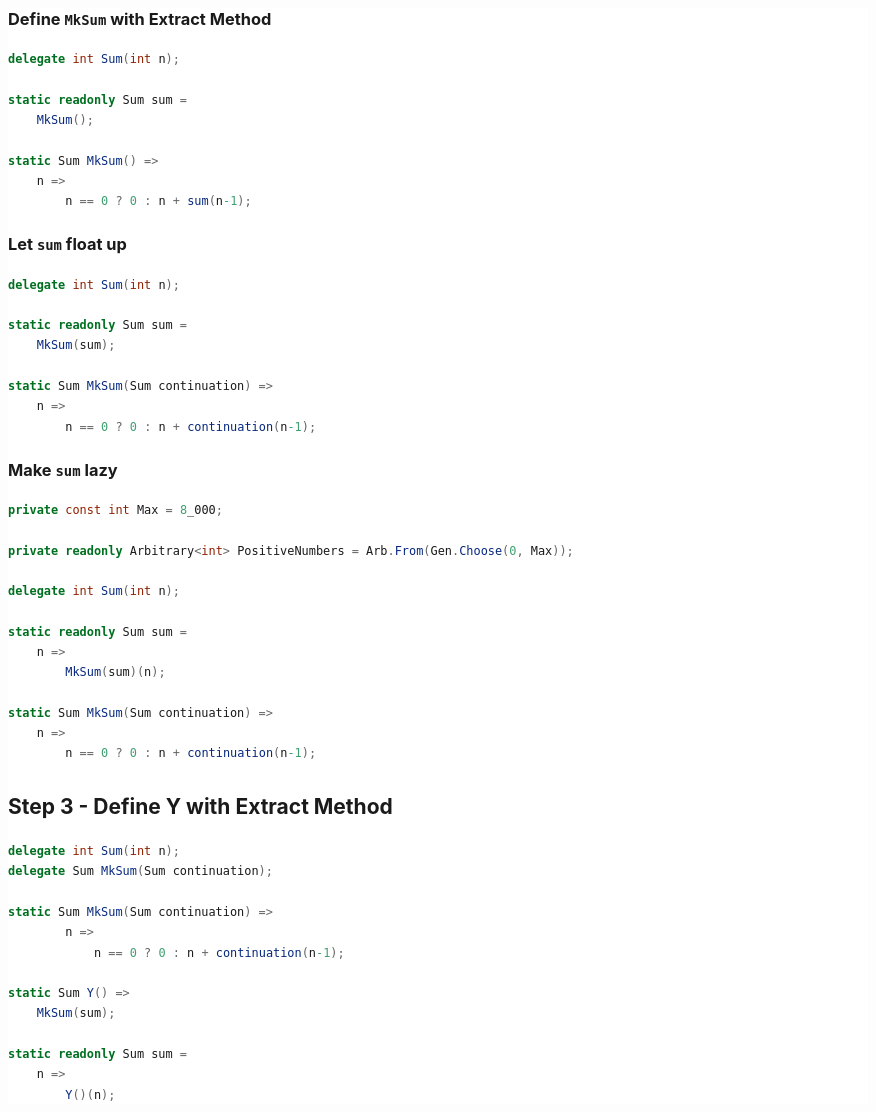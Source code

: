 ### Define `MkSum` with Extract Method
```csharp
delegate int Sum(int n);

static readonly Sum sum =
    MkSum();
    
static Sum MkSum() =>
    n =>
        n == 0 ? 0 : n + sum(n-1);
```

### Let `sum` float up

```csharp
delegate int Sum(int n);

static readonly Sum sum =
    MkSum(sum);
    
static Sum MkSum(Sum continuation) =>
    n =>
        n == 0 ? 0 : n + continuation(n-1);
```

### Make `sum` lazy

```csharp
private const int Max = 8_000;

private readonly Arbitrary<int> PositiveNumbers = Arb.From(Gen.Choose(0, Max));
    
delegate int Sum(int n);

static readonly Sum sum = 
    n =>
        MkSum(sum)(n);
    
static Sum MkSum(Sum continuation) =>
    n =>
        n == 0 ? 0 : n + continuation(n-1);
```

## Step 3 - Define Y with Extract Method
```csharp
delegate int Sum(int n);
delegate Sum MkSum(Sum continuation);
    
static Sum MkSum(Sum continuation) =>
        n =>
            n == 0 ? 0 : n + continuation(n-1);

static Sum Y() =>
    MkSum(sum);

static readonly Sum sum =
    n =>
        Y()(n);
```
